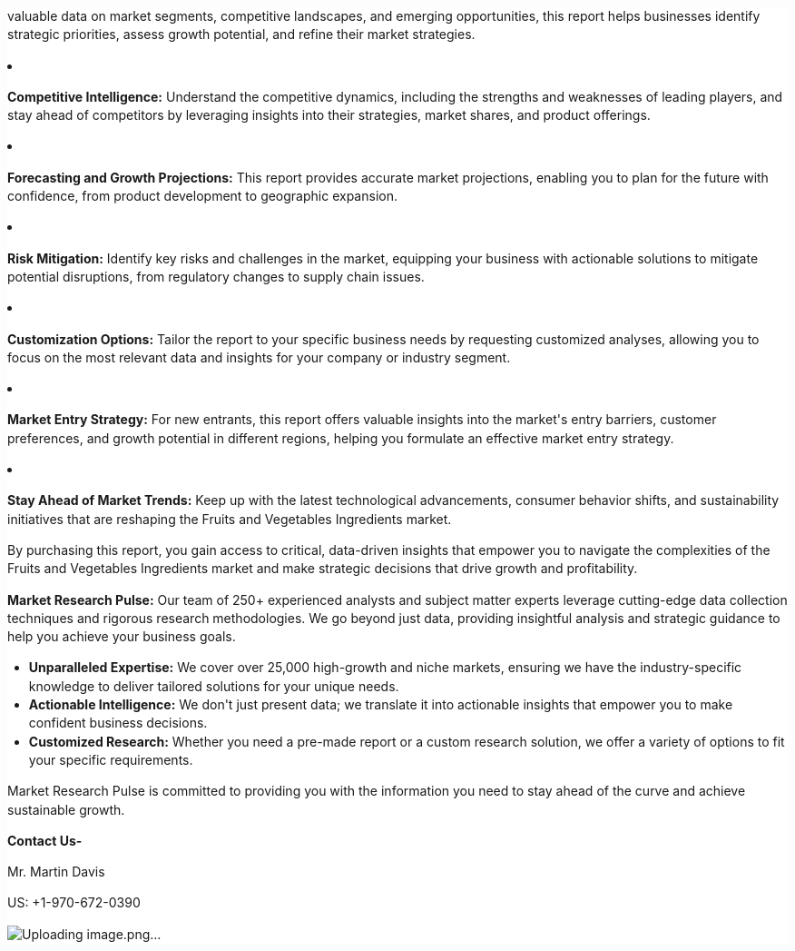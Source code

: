 valuable data on market segments, competitive landscapes, and emerging opportunities, this report helps businesses identify strategic priorities, assess growth potential, and refine their market strategies.</p></li><li><p><strong>Competitive Intelligence:</strong> Understand the competitive dynamics, including the strengths and weaknesses of leading players, and stay ahead of competitors by leveraging insights into their strategies, market shares, and product offerings.</p></li><li><p><strong>Forecasting and Growth Projections:</strong> This report provides accurate market projections, enabling you to plan for the future with confidence, from product development to geographic expansion.</p></li><li><p><strong>Risk Mitigation:</strong> Identify key risks and challenges in the market, equipping your business with actionable solutions to mitigate potential disruptions, from regulatory changes to supply chain issues.</p></li><li><p><strong>Customization Options:</strong> Tailor the report to your specific business needs by requesting customized analyses, allowing you to focus on the most relevant data and insights for your company or industry segment.</p></li><li><p><strong>Market Entry Strategy:</strong> For new entrants, this report offers valuable insights into the market's entry barriers, customer preferences, and growth potential in different regions, helping you formulate an effective market entry strategy.</p></li><li><p><strong>Stay Ahead of Market Trends:</strong> Keep up with the latest technological advancements, consumer behavior shifts, and sustainability initiatives that are reshaping the Fruits and Vegetables Ingredients market.</p></li></ol><p>By purchasing this report, you gain access to critical, data-driven insights that empower you to navigate the complexities of the Fruits and Vegetables Ingredients market and make strategic decisions that drive growth and profitability.</p><p><strong>Market Research Pulse:</strong>&nbsp;Our team of 250+ experienced analysts and subject matter experts leverage cutting-edge data collection techniques and rigorous research methodologies. We go beyond just data, providing insightful analysis and strategic guidance to help you achieve your business goals.</p><ul><li><strong>Unparalleled Expertise:</strong>&nbsp;We cover over 25,000 high-growth and niche markets, ensuring we have the industry-specific knowledge to deliver tailored solutions for your unique needs.</li><li><strong>Actionable Intelligence:</strong>&nbsp;We don't just present data; we translate it into actionable insights that empower you to make confident business decisions.</li><li><strong>Customized Research:</strong>&nbsp;Whether you need a pre-made report or a custom research solution, we offer a variety of options to fit your specific requirements.</li></ul><p>Market Research Pulse is committed to providing you with the information you need to stay ahead of the curve and achieve sustainable growth.</p><p><strong>Contact Us-</strong></p><p>Mr. Martin Davis</p><p>US: +1-970-672-0390</p>
![Uploading image.png…]()
